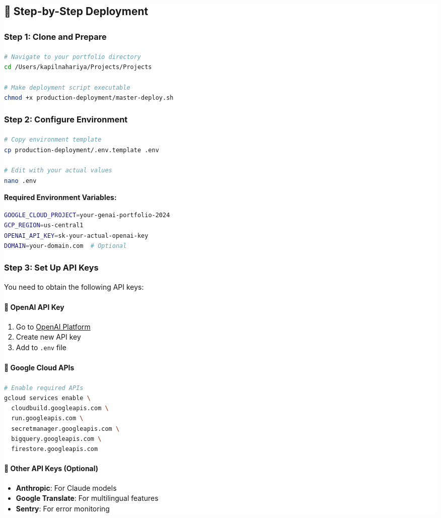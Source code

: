 ## 🔧 Step-by-Step Deployment

### Step 1: Clone and Prepare

```bash
# Navigate to your portfolio directory
cd /Users/kapilnahariya/Projects/Projects

# Make deployment script executable
chmod +x production-deployment/master-deploy.sh
```

### Step 2: Configure Environment

```bash
# Copy environment template
cp production-deployment/.env.template .env

# Edit with your actual values
nano .env
```

**Required Environment Variables:**
```bash
GOOGLE_CLOUD_PROJECT=your-genai-portfolio-2024
GCP_REGION=us-central1
OPENAI_API_KEY=sk-your-actual-openai-key
DOMAIN=your-domain.com  # Optional
```

### Step 3: Set Up API Keys

You need to obtain the following API keys:

#### 🔑 OpenAI API Key
1. Go to [OpenAI Platform](https://platform.openai.com/api-keys)
2. Create new API key
3. Add to `.env` file

#### 🔑 Google Cloud APIs
```bash
# Enable required APIs
gcloud services enable \
  cloudbuild.googleapis.com \
  run.googleapis.com \
  secretmanager.googleapis.com \
  bigquery.googleapis.com \
  firestore.googleapis.com
```

#### 🔑 Other API Keys (Optional)
- **Anthropic**: For Claude models
- **Google Translate**: For multilingual features
- **Sentry**: For error monitoring
